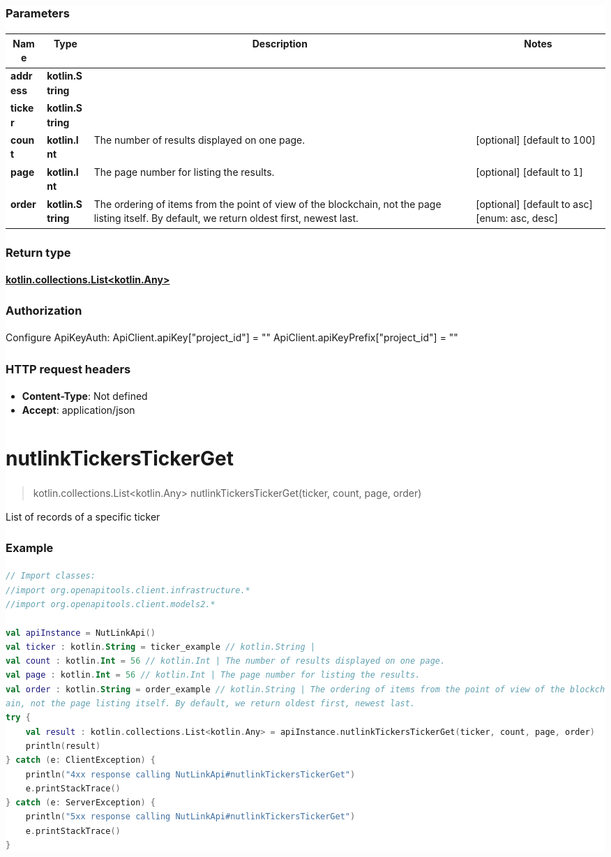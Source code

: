 ### Parameters

Name | Type | Description  | Notes
------------- | ------------- | ------------- | -------------
 **address** | **kotlin.String**|  |
 **ticker** | **kotlin.String**|  |
 **count** | **kotlin.Int**| The number of results displayed on one page. | [optional] [default to 100]
 **page** | **kotlin.Int**| The page number for listing the results. | [optional] [default to 1]
 **order** | **kotlin.String**| The ordering of items from the point of view of the blockchain, not the page listing itself. By default, we return oldest first, newest last.  | [optional] [default to asc] [enum: asc, desc]

### Return type

[**kotlin.collections.List&lt;kotlin.Any&gt;**](kotlin.Any.md)

### Authorization


Configure ApiKeyAuth:
    ApiClient.apiKey["project_id"] = ""
    ApiClient.apiKeyPrefix["project_id"] = ""

### HTTP request headers

 - **Content-Type**: Not defined
 - **Accept**: application/json

<a name="nutlinkTickersTickerGet"></a>
# **nutlinkTickersTickerGet**
> kotlin.collections.List&lt;kotlin.Any&gt; nutlinkTickersTickerGet(ticker, count, page, order)



List of records of a specific ticker

### Example
```kotlin
// Import classes:
//import org.openapitools.client.infrastructure.*
//import org.openapitools.client.models2.*

val apiInstance = NutLinkApi()
val ticker : kotlin.String = ticker_example // kotlin.String | 
val count : kotlin.Int = 56 // kotlin.Int | The number of results displayed on one page.
val page : kotlin.Int = 56 // kotlin.Int | The page number for listing the results.
val order : kotlin.String = order_example // kotlin.String | The ordering of items from the point of view of the blockchain, not the page listing itself. By default, we return oldest first, newest last. 
try {
    val result : kotlin.collections.List<kotlin.Any> = apiInstance.nutlinkTickersTickerGet(ticker, count, page, order)
    println(result)
} catch (e: ClientException) {
    println("4xx response calling NutLinkApi#nutlinkTickersTickerGet")
    e.printStackTrace()
} catch (e: ServerException) {
    println("5xx response calling NutLinkApi#nutlinkTickersTickerGet")
    e.printStackTrace()
}
```
